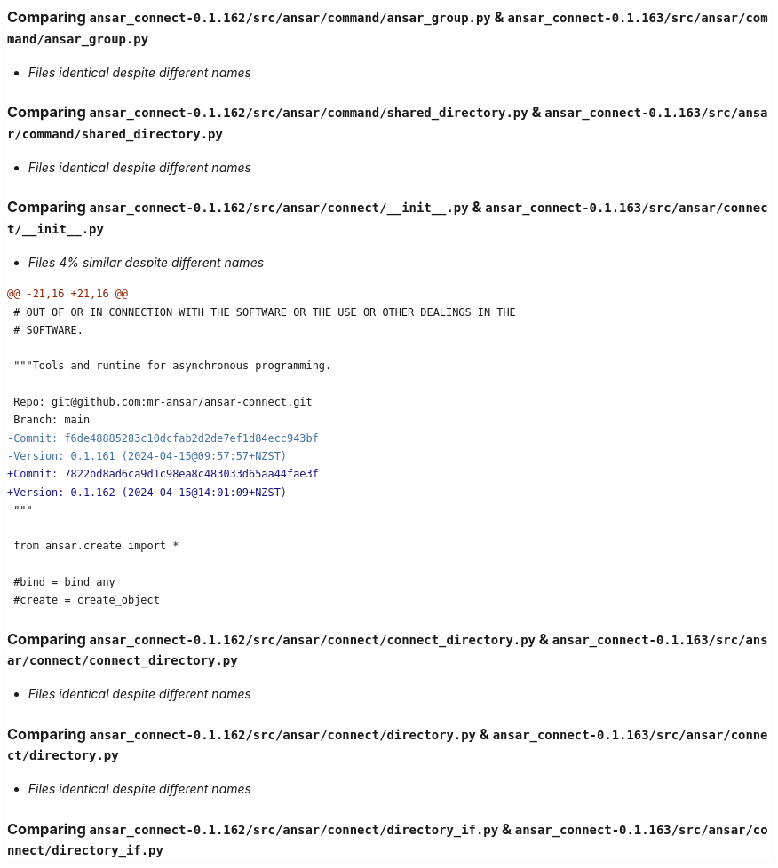 ### Comparing `ansar_connect-0.1.162/src/ansar/command/ansar_group.py` & `ansar_connect-0.1.163/src/ansar/command/ansar_group.py`

 * *Files identical despite different names*

### Comparing `ansar_connect-0.1.162/src/ansar/command/shared_directory.py` & `ansar_connect-0.1.163/src/ansar/command/shared_directory.py`

 * *Files identical despite different names*

### Comparing `ansar_connect-0.1.162/src/ansar/connect/__init__.py` & `ansar_connect-0.1.163/src/ansar/connect/__init__.py`

 * *Files 4% similar despite different names*

```diff
@@ -21,16 +21,16 @@
 # OUT OF OR IN CONNECTION WITH THE SOFTWARE OR THE USE OR OTHER DEALINGS IN THE
 # SOFTWARE.
 
 """Tools and runtime for asynchronous programming.
 
 Repo: git@github.com:mr-ansar/ansar-connect.git
 Branch: main
-Commit: f6de48885283c10dcfab2d2de7ef1d84ecc943bf
-Version: 0.1.161 (2024-04-15@09:57:57+NZST)
+Commit: 7822bd8ad6ca9d1c98ea8c483033d65aa44fae3f
+Version: 0.1.162 (2024-04-15@14:01:09+NZST)
 """
 
 from ansar.create import *
 
 #bind = bind_any
 #create = create_object
```

### Comparing `ansar_connect-0.1.162/src/ansar/connect/connect_directory.py` & `ansar_connect-0.1.163/src/ansar/connect/connect_directory.py`

 * *Files identical despite different names*

### Comparing `ansar_connect-0.1.162/src/ansar/connect/directory.py` & `ansar_connect-0.1.163/src/ansar/connect/directory.py`

 * *Files identical despite different names*

### Comparing `ansar_connect-0.1.162/src/ansar/connect/directory_if.py` & `ansar_connect-0.1.163/src/ansar/connect/directory_if.py`
